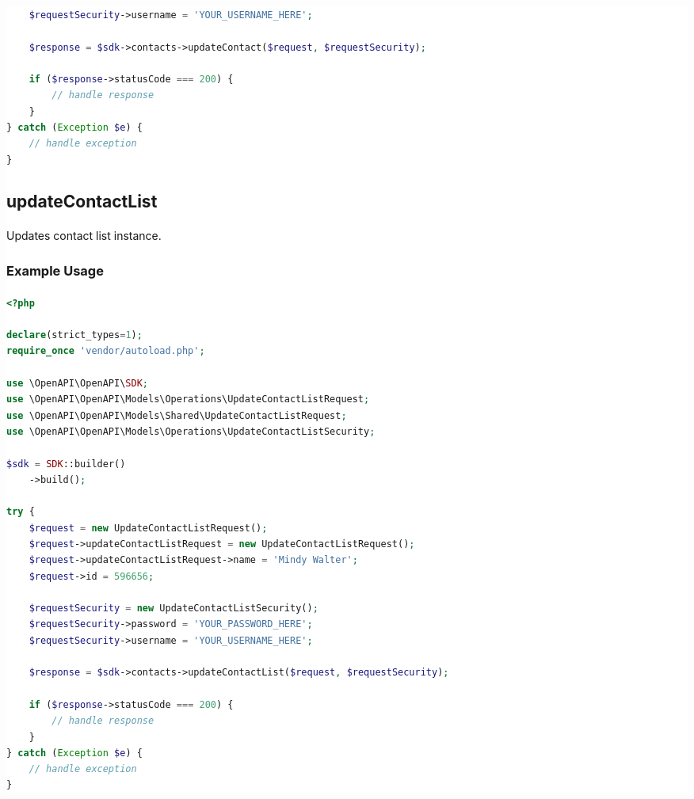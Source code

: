```php
    $requestSecurity->username = 'YOUR_USERNAME_HERE';

    $response = $sdk->contacts->updateContact($request, $requestSecurity);

    if ($response->statusCode === 200) {
        // handle response
    }
} catch (Exception $e) {
    // handle exception
}
```

## updateContactList

Updates contact list instance.

### Example Usage

```php
<?php

declare(strict_types=1);
require_once 'vendor/autoload.php';

use \OpenAPI\OpenAPI\SDK;
use \OpenAPI\OpenAPI\Models\Operations\UpdateContactListRequest;
use \OpenAPI\OpenAPI\Models\Shared\UpdateContactListRequest;
use \OpenAPI\OpenAPI\Models\Operations\UpdateContactListSecurity;

$sdk = SDK::builder()
    ->build();

try {
    $request = new UpdateContactListRequest();
    $request->updateContactListRequest = new UpdateContactListRequest();
    $request->updateContactListRequest->name = 'Mindy Walter';
    $request->id = 596656;

    $requestSecurity = new UpdateContactListSecurity();
    $requestSecurity->password = 'YOUR_PASSWORD_HERE';
    $requestSecurity->username = 'YOUR_USERNAME_HERE';

    $response = $sdk->contacts->updateContactList($request, $requestSecurity);

    if ($response->statusCode === 200) {
        // handle response
    }
} catch (Exception $e) {
    // handle exception
}
```
